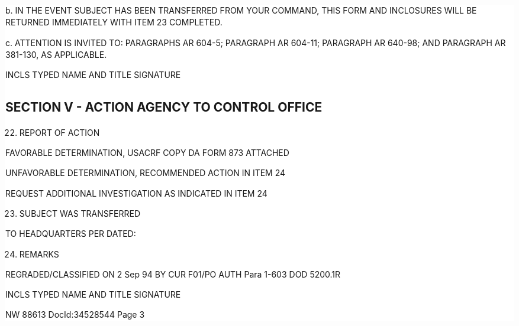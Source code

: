 b. IN THE EVENT SUBJECT HAS BEEN TRANSFERRED FROM YOUR COMMAND, THIS FORM AND INCLOSURES WILL BE RETURNED IMMEDIATELY WITH ITEM 23 COMPLETED.

c. ATTENTION IS INVITED TO: PARAGRAPHS AR 604-5; PARAGRAPH AR 604-11; PARAGRAPH AR 640-98; AND PARAGRAPH AR 381-130, AS APPLICABLE.

INCLS TYPED NAME AND TITLE SIGNATURE

## SECTION V - ACTION AGENCY TO CONTROL OFFICE

22. REPORT OF ACTION

FAVORABLE DETERMINATION, USACRF COPY DA FORM 873 ATTACHED

UNFAVORABLE DETERMINATION, RECOMMENDED ACTION IN ITEM 24

REQUEST ADDITIONAL INVESTIGATION AS INDICATED IN ITEM 24

23. SUBJECT WAS TRANSFERRED

TO HEADQUARTERS PER DATED:

24. REMARKS

REGRADED/CLASSIFIED
ON 2 Sep 94
BY CUR F01/PO
AUTH Para 1-603 DOD 5200.1R

INCLS TYPED NAME AND TITLE SIGNATURE

NW 88613 DocId:34528544 Page 3

